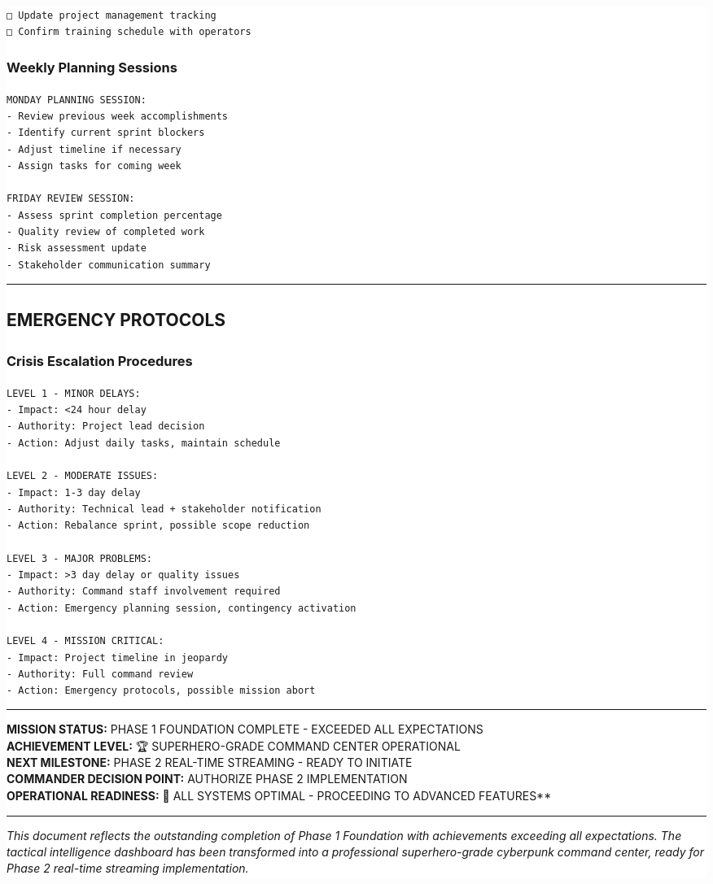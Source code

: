 ```
□ Update project management tracking
□ Confirm training schedule with operators
```

### Weekly Planning Sessions
```
MONDAY PLANNING SESSION:
- Review previous week accomplishments
- Identify current sprint blockers
- Adjust timeline if necessary
- Assign tasks for coming week

FRIDAY REVIEW SESSION:
- Assess sprint completion percentage
- Quality review of completed work
- Risk assessment update
- Stakeholder communication summary
```

---

## EMERGENCY PROTOCOLS

### Crisis Escalation Procedures
```
LEVEL 1 - MINOR DELAYS:
- Impact: <24 hour delay
- Authority: Project lead decision
- Action: Adjust daily tasks, maintain schedule

LEVEL 2 - MODERATE ISSUES:
- Impact: 1-3 day delay
- Authority: Technical lead + stakeholder notification
- Action: Rebalance sprint, possible scope reduction

LEVEL 3 - MAJOR PROBLEMS:
- Impact: >3 day delay or quality issues
- Authority: Command staff involvement required
- Action: Emergency planning session, contingency activation

LEVEL 4 - MISSION CRITICAL:
- Impact: Project timeline in jeopardy
- Authority: Full command review
- Action: Emergency protocols, possible mission abort
```

---

**MISSION STATUS:** PHASE 1 FOUNDATION COMPLETE - EXCEEDED ALL EXPECTATIONS  
**ACHIEVEMENT LEVEL:** 🏆 SUPERHERO-GRADE COMMAND CENTER OPERATIONAL  
**NEXT MILESTONE:** PHASE 2 REAL-TIME STREAMING - READY TO INITIATE  
**COMMANDER DECISION POINT:** AUTHORIZE PHASE 2 IMPLEMENTATION  
**OPERATIONAL READINESS:** 🚀 ALL SYSTEMS OPTIMAL - PROCEEDING TO ADVANCED FEATURES**

---

*This document reflects the outstanding completion of Phase 1 Foundation with achievements exceeding all expectations. The tactical intelligence dashboard has been transformed into a professional superhero-grade cyberpunk command center, ready for Phase 2 real-time streaming implementation.*
